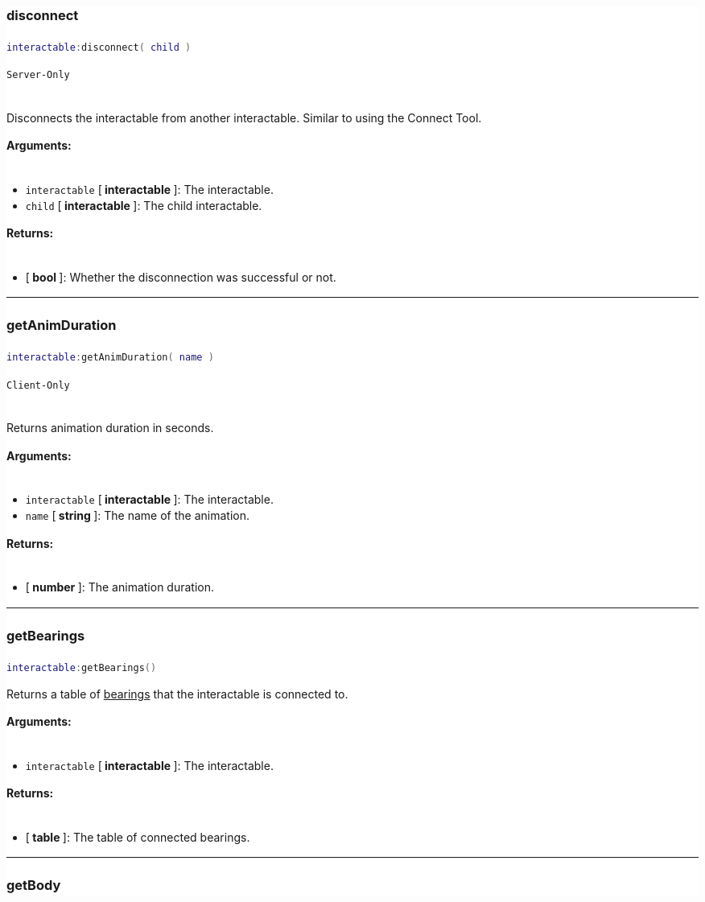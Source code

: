 
### disconnect

```lua
interactable:disconnect( child )
```
<code>Server-Only</code> <br></br>

Disconnects the interactable from another interactable. Similar to using the Connect Tool.

<strong>Arguments:</strong> <br></br>

- <code>interactable</code> [<strong> interactable </strong>]: The interactable.
- <code>child</code> [<strong> interactable </strong>]: The child interactable.

<strong>Returns:</strong> <br></br>

- [<strong> bool </strong>]: Whether the disconnection was successful or not.

---

### getAnimDuration

```lua
interactable:getAnimDuration( name )
```
<code>Client-Only</code> <br></br>

Returns animation duration in seconds.

<strong>Arguments:</strong> <br></br>

- <code>interactable</code> [<strong> interactable </strong>]: The interactable.
- <code>name</code> [<strong> string </strong>]: The name of the animation.

<strong>Returns:</strong> <br></br>

- [<strong> number </strong>]: The animation duration.

---

### getBearings

```lua
interactable:getBearings()
```

Returns a table of [bearings](/lua/Game-Script-Environment/Userdata/Joint) that the interactable is connected to.

<strong>Arguments:</strong> <br></br>

- <code>interactable</code> [<strong> interactable </strong>]: The interactable.

<strong>Returns:</strong> <br></br>

- [<strong> table </strong>]: The table of connected bearings.

---

### getBody
